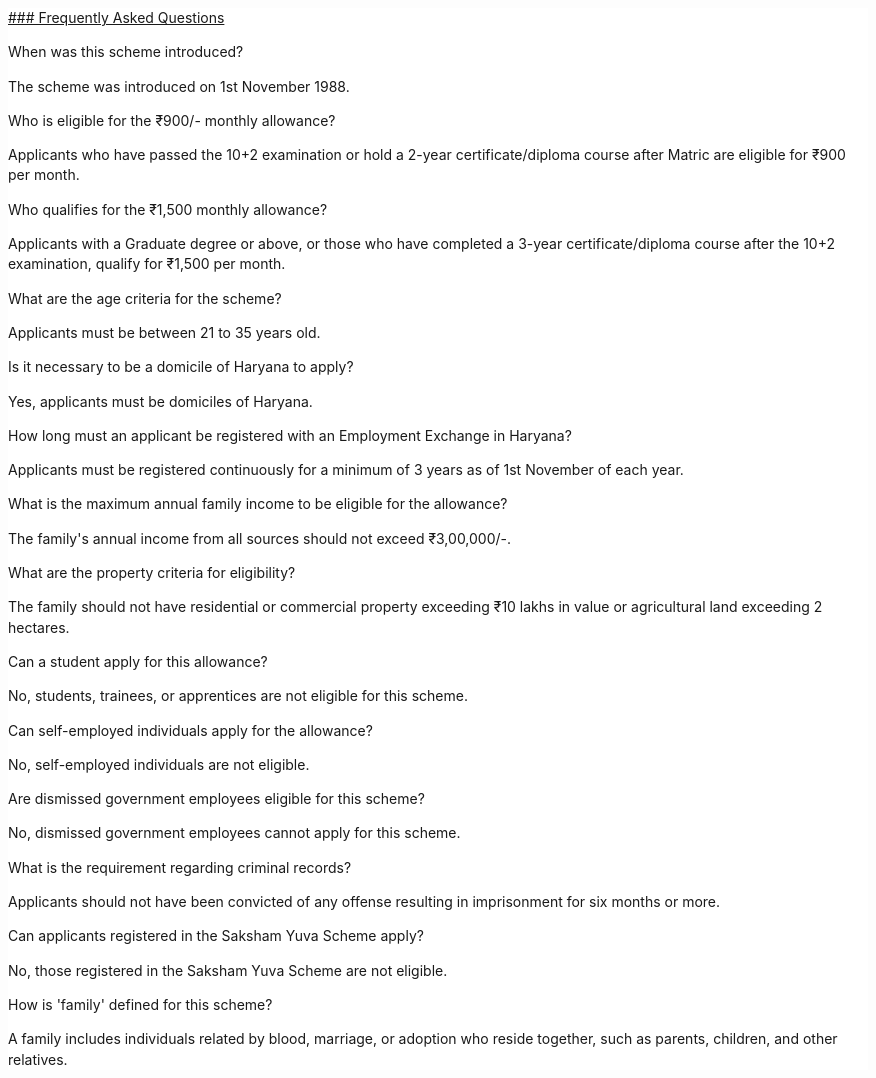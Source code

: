 [### Frequently Asked Questions](https://www.myscheme.gov.in/schemes/ueas#faqs)

When was this scheme introduced?

The scheme was introduced on 1st November 1988.

Who is eligible for the ₹900/- monthly allowance?

Applicants who have passed the 10+2 examination or hold a 2-year certificate/diploma course after Matric are eligible for ₹900 per month.

Who qualifies for the ₹1,500 monthly allowance?

Applicants with a Graduate degree or above, or those who have completed a 3-year certificate/diploma course after the 10+2 examination, qualify for ₹1,500 per month.

What are the age criteria for the scheme?

Applicants must be between 21 to 35 years old.

Is it necessary to be a domicile of Haryana to apply?

Yes, applicants must be domiciles of Haryana.

How long must an applicant be registered with an Employment Exchange in Haryana?

Applicants must be registered continuously for a minimum of 3 years as of 1st November of each year.

What is the maximum annual family income to be eligible for the allowance?

The family's annual income from all sources should not exceed ₹3,00,000/-.

What are the property criteria for eligibility?

The family should not have residential or commercial property exceeding ₹10 lakhs in value or agricultural land exceeding 2 hectares.

Can a student apply for this allowance?

No, students, trainees, or apprentices are not eligible for this scheme.

Can self-employed individuals apply for the allowance?

No, self-employed individuals are not eligible.

Are dismissed government employees eligible for this scheme?

No, dismissed government employees cannot apply for this scheme.

What is the requirement regarding criminal records?

Applicants should not have been convicted of any offense resulting in imprisonment for six months or more.

Can applicants registered in the Saksham Yuva Scheme apply?

No, those registered in the Saksham Yuva Scheme are not eligible.

How is 'family' defined for this scheme?

A family includes individuals related by blood, marriage, or adoption who reside together, such as parents, children, and other relatives.
